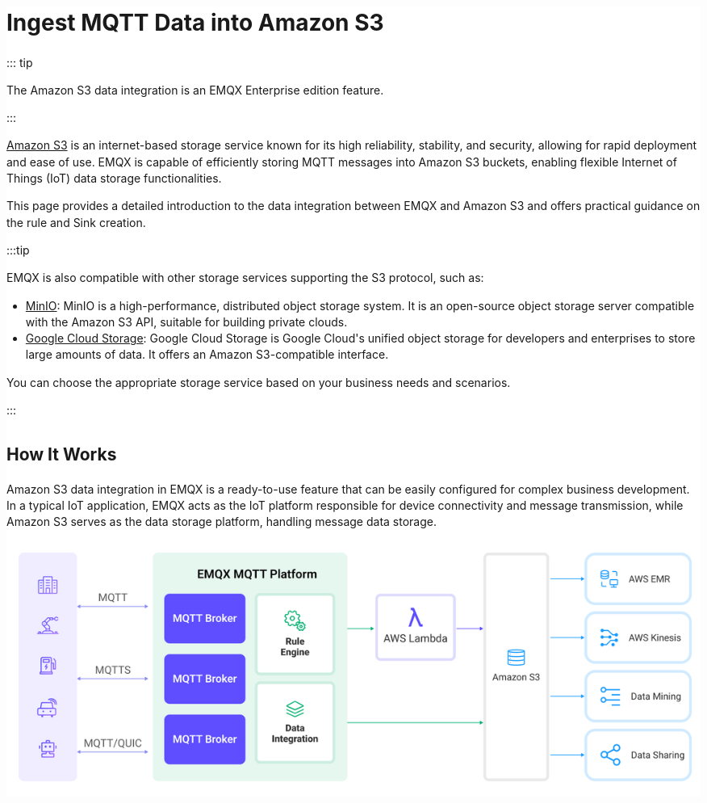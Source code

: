 # Ingest MQTT Data into Amazon S3
::: tip

The Amazon S3 data integration is an EMQX Enterprise edition feature.

:::

[Amazon S3](https://aws.amazon.com/s3/) is an internet-based storage service known for its high reliability, stability, and security, allowing for rapid deployment and ease of use. EMQX is capable of efficiently storing MQTT messages into Amazon S3 buckets, enabling flexible Internet of Things (IoT) data storage functionalities.

This page provides a detailed introduction to the data integration between EMQX and Amazon S3 and offers practical guidance on the rule and Sink creation.

:::tip 

EMQX is also compatible with other storage services supporting the S3 protocol, such as:

- [MinIO](https://min.io/): MinIO is a high-performance, distributed object storage system. It is an open-source object storage server compatible with the Amazon S3 API, suitable for building private clouds.
- [Google Cloud Storage](https://cloud.google.com/storage): Google Cloud Storage is Google Cloud's unified object storage for developers and enterprises to store large amounts of data. It offers an Amazon S3-compatible interface.

You can choose the appropriate storage service based on your business needs and scenarios. 

:::

## How It Works

Amazon S3 data integration in EMQX is a ready-to-use feature that can be easily configured for complex business development. In a typical IoT application, EMQX acts as the IoT platform responsible for device connectivity and message transmission, while Amazon S3 serves as the data storage platform, handling message data storage.

![emqx-integration-s3](./assets/emqx-integration-s3.jpg)
